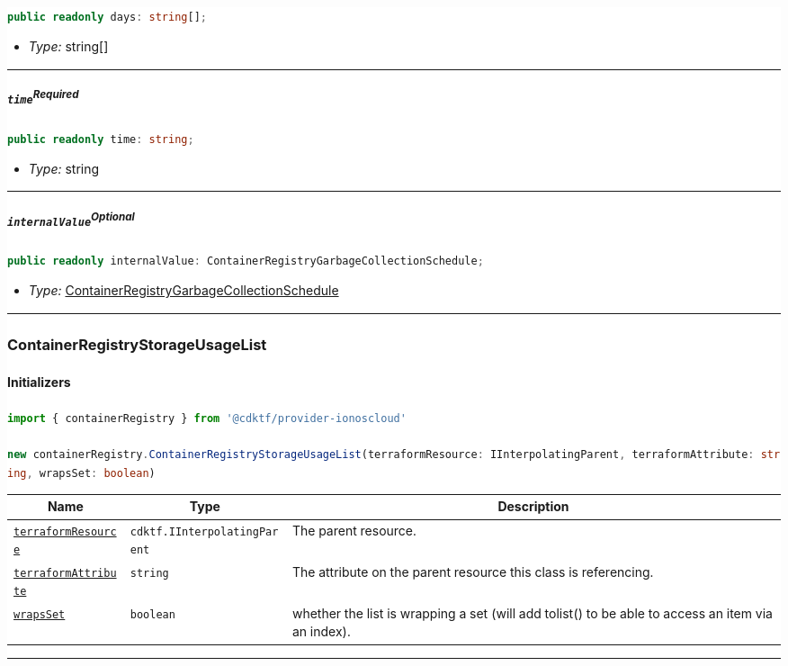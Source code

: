 ```typescript
public readonly days: string[];
```

- *Type:* string[]

---

##### `time`<sup>Required</sup> <a name="time" id="@cdktf/provider-ionoscloud.containerRegistry.ContainerRegistryGarbageCollectionScheduleOutputReference.property.time"></a>

```typescript
public readonly time: string;
```

- *Type:* string

---

##### `internalValue`<sup>Optional</sup> <a name="internalValue" id="@cdktf/provider-ionoscloud.containerRegistry.ContainerRegistryGarbageCollectionScheduleOutputReference.property.internalValue"></a>

```typescript
public readonly internalValue: ContainerRegistryGarbageCollectionSchedule;
```

- *Type:* <a href="#@cdktf/provider-ionoscloud.containerRegistry.ContainerRegistryGarbageCollectionSchedule">ContainerRegistryGarbageCollectionSchedule</a>

---


### ContainerRegistryStorageUsageList <a name="ContainerRegistryStorageUsageList" id="@cdktf/provider-ionoscloud.containerRegistry.ContainerRegistryStorageUsageList"></a>

#### Initializers <a name="Initializers" id="@cdktf/provider-ionoscloud.containerRegistry.ContainerRegistryStorageUsageList.Initializer"></a>

```typescript
import { containerRegistry } from '@cdktf/provider-ionoscloud'

new containerRegistry.ContainerRegistryStorageUsageList(terraformResource: IInterpolatingParent, terraformAttribute: string, wrapsSet: boolean)
```

| **Name** | **Type** | **Description** |
| --- | --- | --- |
| <code><a href="#@cdktf/provider-ionoscloud.containerRegistry.ContainerRegistryStorageUsageList.Initializer.parameter.terraformResource">terraformResource</a></code> | <code>cdktf.IInterpolatingParent</code> | The parent resource. |
| <code><a href="#@cdktf/provider-ionoscloud.containerRegistry.ContainerRegistryStorageUsageList.Initializer.parameter.terraformAttribute">terraformAttribute</a></code> | <code>string</code> | The attribute on the parent resource this class is referencing. |
| <code><a href="#@cdktf/provider-ionoscloud.containerRegistry.ContainerRegistryStorageUsageList.Initializer.parameter.wrapsSet">wrapsSet</a></code> | <code>boolean</code> | whether the list is wrapping a set (will add tolist() to be able to access an item via an index). |

---